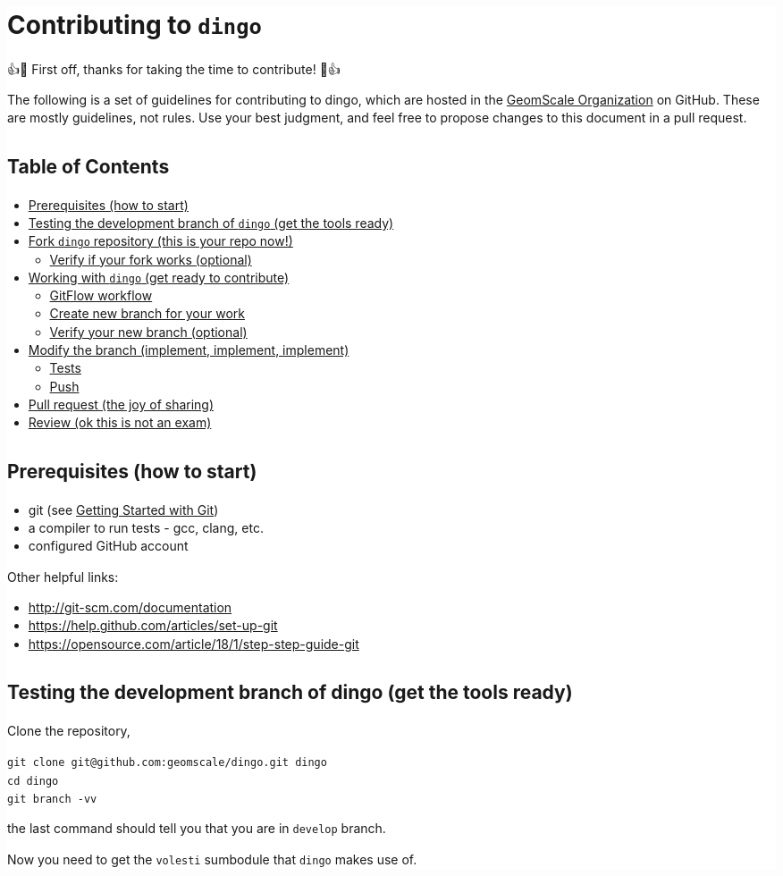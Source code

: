 # Contributing to `dingo`

:+1::tada: First off, thanks for taking the time to contribute! :tada::+1:

The following is a set of guidelines for contributing to dingo, 
which are hosted in the [GeomScale Organization](https://github.com/GeomScale) on GitHub. 
These are mostly guidelines, not rules. 
Use your best judgment, and feel free to propose changes to this document in a pull request.

## Table of Contents

  * [Prerequisites (how to start)](#prerequisites-how-to-start)
  * [Testing the development branch of `dingo` (get the tools ready)](#testing-the-development-branch-of-dingo-get-the-tools-ready)
  * [Fork  `dingo` repository (this is your repo now!)](#fork-dingo-repository-this-is-your-repo-now)
    + [Verify if your fork works (optional)](#verify-if-your-fork-works-optional)
  * [Working with `dingo` (get ready to contribute)](#working-with-dingo-get-ready-to-contribute)
    + [GitFlow workflow](#gitflow-workflow)
    + [Create new branch for your work](#create-new-branch-for-your-work)
    + [Verify your new branch (optional)](#verify-your-new-branch-optional)
  * [Modify the branch (implement, implement, implement)](#modify-the-branch-implement-implement-implement)
    + [Tests](#tests)
    + [Push](#push)
  * [Pull request (the joy of sharing)](#pull-request-the-joy-of-sharing)
  * [Review (ok this is not an exam)](#review-ok-this-is-not-an-exam)
  
## Prerequisites (how to start)

* git (see [Getting Started with Git](https://help.github.com/en/github/using-git/getting-started-with-git-and-github))
* a compiler to run tests - gcc, clang, etc.
* configured GitHub account
 
Other helpful links:

* http://git-scm.com/documentation
* https://help.github.com/articles/set-up-git
* https://opensource.com/article/18/1/step-step-guide-git

## Testing the development branch of dingo (get the tools ready)

Clone the repository, 

    git clone git@github.com:geomscale/dingo.git dingo
    cd dingo
    git branch -vv

the last command should tell you that you are in `develop` branch.

Now you need to get the `volesti` sumbodule that `dingo` makes use of. 
